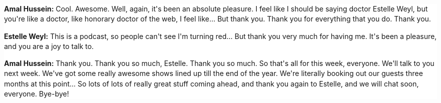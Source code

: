 **Amal Hussein:** Cool. Awesome. Well, again, it's been an absolute pleasure. I feel like I should be saying doctor Estelle Weyl, but you're like a doctor, like honorary doctor of the web, I feel like... But thank you. Thank you for everything that you do. Thank you.

**Estelle Weyl:** This is a podcast, so people can't see I'm turning red... But thank you very much for having me. It's been a pleasure, and you are a joy to talk to.

**Amal Hussein:** Thank you. Thank you so much, Estelle. Thank you so much. So that's all for this week, everyone. We'll talk to you next week. We've got some really awesome shows lined up till the end of the year. We're literally booking out our guests three months at this point... So lots of lots of really great stuff coming ahead, and thank you again to Estelle, and we will chat soon, everyone. Bye-bye!
